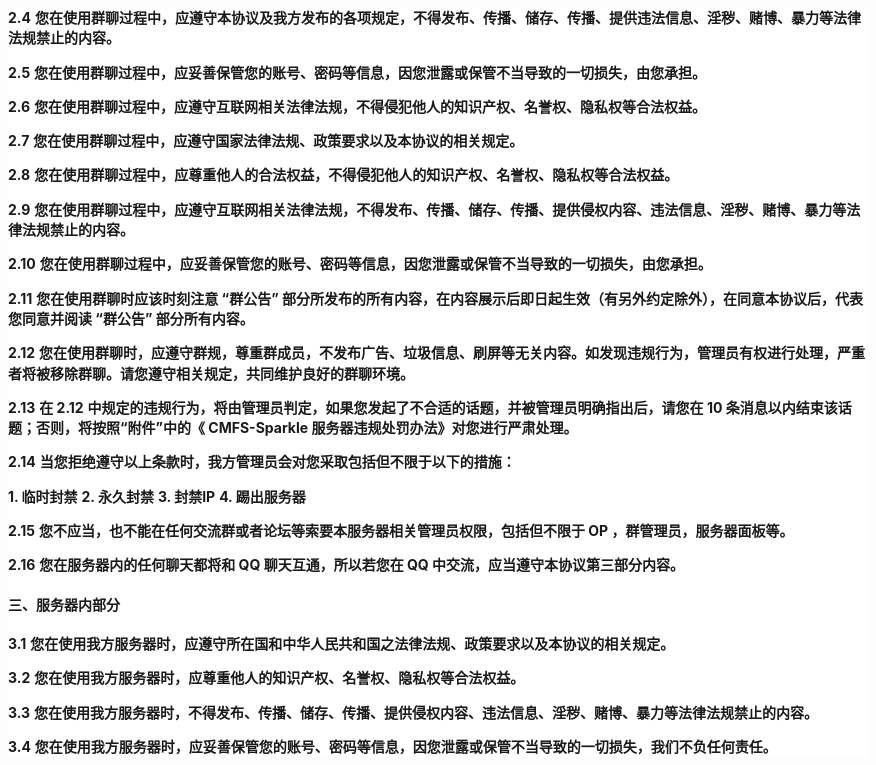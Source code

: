  

**2.4** **您在使用群聊过程中，应遵守本协议及我方发布的各项规定，不得发布、传播、储存、传播、提供违法信息、淫秽、赌博、暴力等法律法规禁止的内容。**

 

**2.5** **您在使用群聊过程中，应妥善保管您的账号、密码等信息，因您泄露或保管不当导致的一切损失，由您承担。**

 

**2.6** **您在使用群聊过程中，应遵守互联网相关法律法规，不得侵犯他人的知识产权、名誉权、隐私权等合法权益。**

 

**2.7** **您在使用群聊过程中，应遵守国家法律法规、政策要求以及本协议的相关规定。**

 

**2.8** **您在使用群聊过程中，应尊重他人的合法权益，不得侵犯他人的知识产权、名誉权、隐私权等合法权益。**

 

**2.9** **您在使用群聊过程中，应遵守互联网相关法律法规，不得发布、传播、储存、传播、提供侵权内容、违法信息、淫秽、赌博、暴力等法律法规禁止的内容。**

 

**2.10** **您在使用群聊过程中，应妥善保管您的账号、密码等信息，因您泄露或保管不当导致的一切损失，由您承担。**

 

**2.11** **您在使用群聊时应该时刻注意 “群公告” 部分所发布的所有内容，在内容展示后即日起生效（有另外约定除外），在同意本协议后，代表您同意并阅读 “群公告” 部分所有内容。**

 

**2.12** **您在使用群聊时，应遵守群规，尊重群成员，不发布广告、垃圾信息、刷屏等无关内容。如发现违规行为，管理员有权进行处理，严重者将被移除群聊。请您遵守相关规定，共同维护良好的群聊环境。**

 

**2.13** **在 2.12** **中规定的违规行为，将由管理员判定，如果您发起了不合适的话题，并被管理员明确指出后，请您在 10 条消息以内结束该话题；否则，将按照“附件”中的《 CMFS-Sparkle  服务器违规处罚办法》对您进行严肃处理。**

 

**2.14** **当您拒绝遵守以上条款时，我方管理员会对您采取包括但不限于以下的措施：**

**1.   临时封禁**
**2.   永久封禁**
**3.   封禁IP**
**4.   踢出服务器**


**2.15** **您不应当，也不能在任何交流群或者论坛等索要本服务器相关管理员权限，包括但不限于 OP ，群管理员，服务器面板等。**

**2.16** **您在服务器内的任何聊天都将和 QQ 聊天互通，所以若您在 QQ 中交流，应当遵守本协议第三部分内容。**

 

#### 三、服务器内部分

**3.1** **您在使用我方服务器时，应遵守所在国和中华人民共和国之法律法规、政策要求以及本协议的相关规定。**

 

**3.2** **您在使用我方服务器时，应尊重他人的知识产权、名誉权、隐私权等合法权益。**

 

**3.3** **您在使用我方服务器时，不得发布、传播、储存、传播、提供侵权内容、违法信息、淫秽、赌博、暴力等法律法规禁止的内容。**

 

**3.4** **您在使用我方服务器时，应妥善保管您的账号、密码等信息，因您泄露或保管不当导致的一切损失，我们不负任何责任。**

